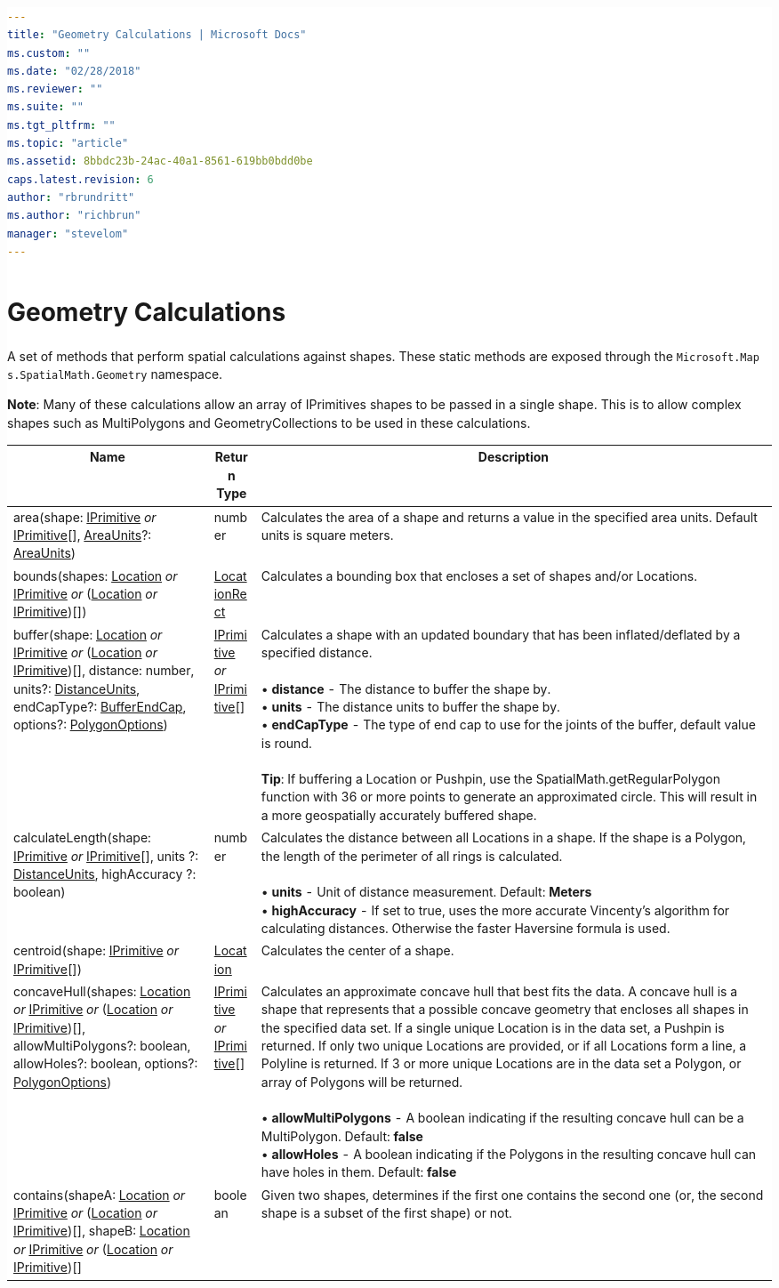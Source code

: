 ```yaml
---
title: "Geometry Calculations | Microsoft Docs"
ms.custom: ""
ms.date: "02/28/2018"
ms.reviewer: ""
ms.suite: ""
ms.tgt_pltfrm: ""
ms.topic: "article"
ms.assetid: 8bbdc23b-24ac-40a1-8561-619bb0bdd0be
caps.latest.revision: 6
author: "rbrundritt"
ms.author: "richbrun"
manager: "stevelom"
---
```

# Geometry Calculations
A set of methods that perform spatial calculations against shapes. These static methods are exposed through the `Microsoft.Maps.SpatialMath.Geometry` namespace.

**Note**: Many of these calculations allow an array of IPrimitives shapes to be passed in a single shape. This is to allow complex shapes such as MultiPolygons and GeometryCollections to be used in these calculations.

| Name                                 | Return Type                      | Description                                                 |
|--------------------------------------|----------------------------------|-------------------------------------------------------------|
| area(shape: [IPrimitive](../v8-web-control/iprimitive-class.md) _or_ [IPrimitive](../v8-web-control/iprimitive-class.md)\[\], [AreaUnits](../v8-web-control/areaunits-enumeration.md)?: [AreaUnits](../v8-web-control/areaunits-enumeration.md))    | number      | Calculates the area of a shape and returns a value in the specified area units. Default units is square meters.   |
| bounds(shapes: [Location](https://msdn.microsoft.com/library/mt712687.aspx) _or_ [IPrimitive](../v8-web-control/iprimitive-class.md) _or_ ([Location](https://msdn.microsoft.com/library/mt712687.aspx) _or_ [IPrimitive](../v8-web-control/iprimitive-class.md))\[\])  | [LocationRect](LocationRect%20Class.md)       | Calculates a bounding box that encloses a set of shapes and/or Locations.   |
| buffer(shape: [Location](https://msdn.microsoft.com/library/mt712687.aspx) _or_ [IPrimitive](../v8-web-control/iprimitive-class.md) _or_ ([Location](https://msdn.microsoft.com/library/mt712687.aspx) _or_ [IPrimitive](../v8-web-control/iprimitive-class.md))\[\], distance: number, units?: [DistanceUnits](../v8-web-control/distanceunits-enumeration.md), endCapType?: [BufferEndCap](../v8-web-control/bufferendcap-enumeration.md), options?: [PolygonOptions](PolygonOptions%20Object.md))  | [IPrimitive](../v8-web-control/iprimitive-class.md) _or_ [IPrimitive](../v8-web-control/iprimitive-class.md)\[\] | Calculates a shape with an updated boundary that has been inflated/deflated by a specified distance.<br/><br/> • **distance** - The distance to buffer the shape by. <br/> • **units** - The distance units to buffer the shape by. <br/> • **endCapType** - The type of end cap to use for the joints of the buffer, default value is round.<br/><br/>**Tip**: If buffering a Location or Pushpin, use the SpatialMath.getRegularPolygon function with 36 or more points to generate an approximated circle. This will result in a more geospatially accurately buffered shape.|
| calculateLength(shape: [IPrimitive](../v8-web-control/iprimitive-class.md) _or_ [IPrimitive](../v8-web-control/iprimitive-class.md)\[\], units ?: [DistanceUnits](../v8-web-control/distanceunits-enumeration.md), highAccuracy ?: boolean)      | number  | Calculates the distance between all Locations in a shape. If the shape is a Polygon, the length of the perimeter of all rings is calculated. <br/><br/> • **units** - Unit of distance measurement. Default: **Meters** <br/> • **highAccuracy** - If set to true, uses the more accurate Vincenty’s algorithm for calculating distances. Otherwise the faster Haversine formula is used.   |
| centroid(shape: [IPrimitive](../v8-web-control/iprimitive-class.md) _or_ [IPrimitive](../v8-web-control/iprimitive-class.md)\[\]) | [Location](https://msdn.microsoft.com/library/mt712687.aspx)        | Calculates the center of a shape.     |
| concaveHull(shapes: [Location](https://msdn.microsoft.com/library/mt712687.aspx) _or_ [IPrimitive](../v8-web-control/iprimitive-class.md) _or_ ([Location](https://msdn.microsoft.com/library/mt712687.aspx) _or_ [IPrimitive](../v8-web-control/iprimitive-class.md))\[\], allowMultiPolygons?: boolean, allowHoles?: boolean, options?: [PolygonOptions](PolygonOptions%20Object.md))                                          | [IPrimitive](../v8-web-control/iprimitive-class.md) _or_ [IPrimitive](../v8-web-control/iprimitive-class.md)\[\] | Calculates an approximate concave hull that best fits the data. A concave hull is a shape that represents that a possible concave geometry that encloses all shapes in the specified data set. If a single unique Location is in the data set, a Pushpin is returned. If only two unique Locations are provided, or if all Locations form a line, a Polyline is returned. If 3 or more unique Locations are in the data set a Polygon, or array of Polygons will be returned. <br/><br/> • **allowMultiPolygons** - A boolean indicating if the resulting concave hull can be a MultiPolygon. Default: **false** <br/> • **allowHoles** - A boolean indicating if the Polygons in the resulting concave hull can have holes in them. Default: **false** |
| contains(shapeA:  [Location](https://msdn.microsoft.com/library/mt712687.aspx) _or_ [IPrimitive](../v8-web-control/iprimitive-class.md) _or_ ([Location](https://msdn.microsoft.com/library/mt712687.aspx) _or_ [IPrimitive](../v8-web-control/iprimitive-class.md))\[\], shapeB:  [Location](https://msdn.microsoft.com/library/mt712687.aspx) _or_ [IPrimitive](../v8-web-control/iprimitive-class.md) _or_ ([Location](https://msdn.microsoft.com/library/mt712687.aspx) _or_ [IPrimitive](../v8-web-control/iprimitive-class.md))\[\] | boolean | Given two shapes, determines if the first one contains the second one (or, the second shape is a subset of the first shape) or not. |